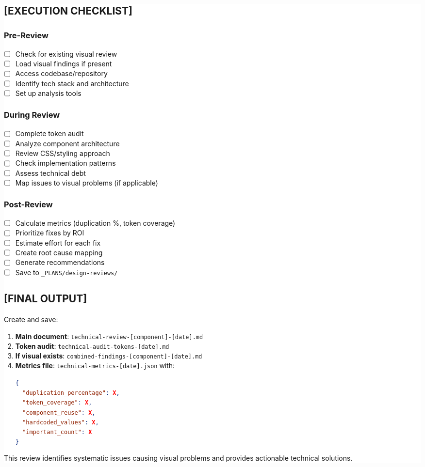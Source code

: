 ## [EXECUTION CHECKLIST]

### Pre-Review
- [ ] Check for existing visual review
- [ ] Load visual findings if present
- [ ] Access codebase/repository
- [ ] Identify tech stack and architecture
- [ ] Set up analysis tools

### During Review
- [ ] Complete token audit
- [ ] Analyze component architecture
- [ ] Review CSS/styling approach
- [ ] Check implementation patterns
- [ ] Assess technical debt
- [ ] Map issues to visual problems (if applicable)

### Post-Review
- [ ] Calculate metrics (duplication %, token coverage)
- [ ] Prioritize fixes by ROI
- [ ] Estimate effort for each fix
- [ ] Create root cause mapping
- [ ] Generate recommendations
- [ ] Save to `_PLANS/design-reviews/`

## [FINAL OUTPUT]

Create and save:
1. **Main document**: `technical-review-[component]-[date].md`
2. **Token audit**: `technical-audit-tokens-[date].md`
3. **If visual exists**: `combined-findings-[component]-[date].md`
4. **Metrics file**: `technical-metrics-[date].json` with:
   ```json
   {
     "duplication_percentage": X,
     "token_coverage": X,
     "component_reuse": X,
     "hardcoded_values": X,
     "important_count": X
   }
   ```

This review identifies systematic issues causing visual problems and provides actionable technical solutions.